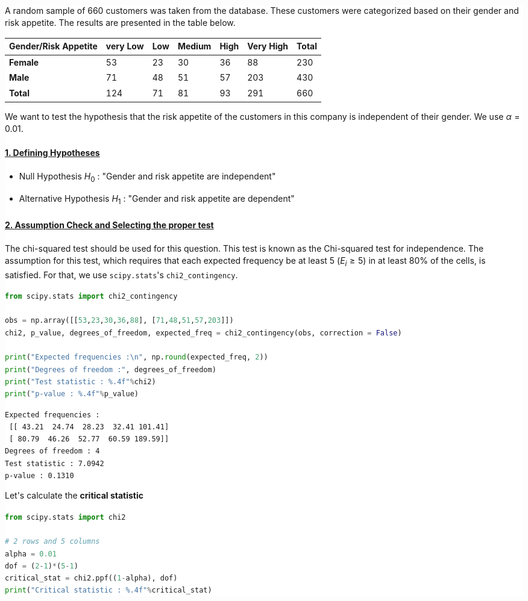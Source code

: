 A random sample of 660 customers was taken from the database. These customers were categorized based on their gender and risk appetite. The results are presented in the table below.

| Gender/Risk Appetite |    very Low    |    Low    |    Medium    |High|Very High|Total|
|----------------------|---------|---------|---------|----|-----|-----------------------|
| **Female**        |  53   |  23  |  30   |     36   |88   |230  |
| **Male**        |  71   |  48  |  51   |57|203|430|
| **Total**        |  124   |  71  |  81   |93|291|660|

We want to test the hypothesis that the risk appetite of the customers in this company is independent of their gender. We use $\alpha = 0.01.$

#### <u>1. Defining Hypotheses</u>

* Null Hypothesis $H_0$ : "Gender and risk appetite are independent" 

* Alternative Hypothesis $H_1$ : "Gender and risk appetite are dependent"



#### <u>2. Assumption Check and Selecting the proper test</u>

The chi-squared test should be used for this question. This test is known as the Chi-squared test for independence. The assumption for this test, which requires that each expected frequency be at least 5 $(E_i\geq 5)$ in at least 80% of the cells, is satisfied. For that, we use `scipy.stats`'s `chi2_contingency`.


```python
from scipy.stats import chi2_contingency

obs = np.array([[53,23,30,36,88], [71,48,51,57,203]])
chi2, p_value, degrees_of_freedom, expected_freq = chi2_contingency(obs, correction = False)

print("Expected frequencies :\n", np.round(expected_freq, 2))
print("Degrees of freedom :", degrees_of_freedom)
print("Test statistic : %.4f"%chi2)
print("p-value : %.4f"%p_value)
```

    Expected frequencies :
     [[ 43.21  24.74  28.23  32.41 101.41]
     [ 80.79  46.26  52.77  60.59 189.59]]
    Degrees of freedom : 4
    Test statistic : 7.0942
    p-value : 0.1310
    

Let's calculate the **critical statistic**


```python
from scipy.stats import chi2

# 2 rows and 5 columns
alpha = 0.01
dof = (2-1)*(5-1)
critical_stat = chi2.ppf((1-alpha), dof)
print("Critical statistic : %.4f"%critical_stat)
```
